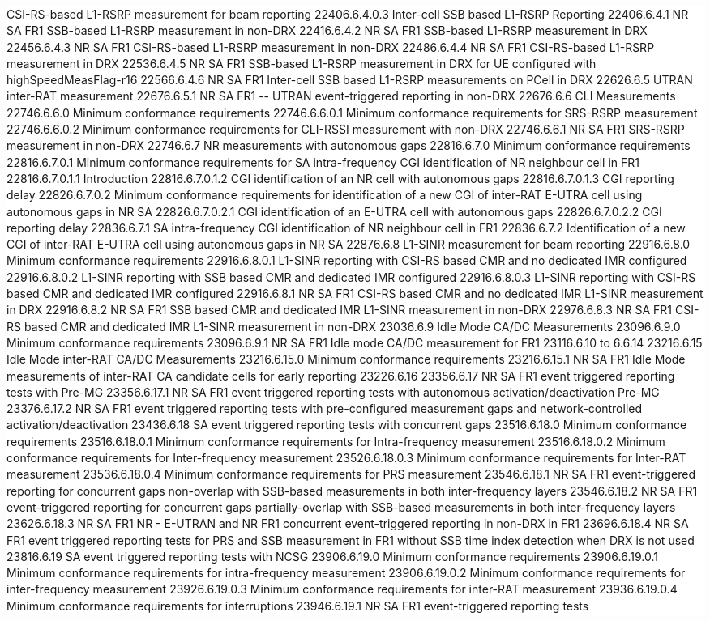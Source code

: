 CSI-RS-based L1-RSRP measurement for beam reporting 22406.6.4.0.3
Inter-cell SSB based L1-RSRP Reporting 22406.6.4.1 NR SA FR1 SSB-based
L1-RSRP measurement in non-DRX 22416.6.4.2 NR SA FR1 SSB-based L1-RSRP
measurement in DRX 22456.6.4.3 NR SA FR1 CSI-RS-based L1-RSRP
measurement in non-DRX 22486.6.4.4 NR SA FR1 CSI-RS-based L1-RSRP
measurement in DRX 22536.6.4.5 NR SA FR1 SSB-based L1-RSRP measurement
in DRX for UE configured with highSpeedMeasFlag-r16 22566.6.4.6 NR SA
FR1 Inter-cell SSB based L1-RSRP measurements on PCell in DRX 22626.6.5
UTRAN inter-RAT measurement 22676.6.5.1 NR SA FR1 -- UTRAN
event-triggered reporting in non-DRX 22676.6.6 CLI Measurements
22746.6.6.0 Minimum conformance requirements 22746.6.6.0.1 Minimum
conformance requirements for SRS-RSRP measurement 22746.6.6.0.2 Minimum
conformance requirements for CLI-RSSI measurement with non-DRX
22746.6.6.1 NR SA FR1 SRS-RSRP measurement in non-DRX 22746.6.7 NR
measurements with autonomous gaps 22816.6.7.0 Minimum conformance
requirements 22816.6.7.0.1 Minimum conformance requirements for SA
intra-frequency CGI identification of NR neighbour cell in FR1
22816.6.7.0.1.1 Introduction 22816.6.7.0.1.2 CGI identification of an NR
cell with autonomous gaps 22816.6.7.0.1.3 CGI reporting delay
22826.6.7.0.2 Minimum conformance requirements for identification of a
new CGI of inter-RAT E-UTRA cell using autonomous gaps in NR SA
22826.6.7.0.2.1 CGI identification of an E-UTRA cell with autonomous
gaps 22826.6.7.0.2.2 CGI reporting delay 22836.6.7.1 SA intra-frequency
CGI identification of NR neighbour cell in FR1 22836.6.7.2
Identification of a new CGI of inter-RAT E-UTRA cell using autonomous
gaps in NR SA 22876.6.8 L1-SINR measurement for beam reporting
22916.6.8.0 Minimum conformance requirements 22916.6.8.0.1 L1-SINR
reporting with CSI-RS based CMR and no dedicated IMR configured
22916.6.8.0.2 L1-SINR reporting with SSB based CMR and dedicated IMR
configured 22916.6.8.0.3 L1-SINR reporting with CSI-RS based CMR and
dedicated IMR configured 22916.6.8.1 NR SA FR1 CSI-RS based CMR and no
dedicated IMR L1-SINR measurement in DRX 22916.6.8.2 NR SA FR1 SSB based
CMR and dedicated IMR L1-SINR measurement in non-DRX 22976.6.8.3 NR SA
FR1 CSI-RS based CMR and dedicated IMR L1-SINR measurement in non-DRX
23036.6.9 Idle Mode CA/DC Measurements 23096.6.9.0 Minimum conformance
requirements 23096.6.9.1 NR SA FR1 Idle mode CA/DC measurement for FR1
23116.6.10 to 6.6.14 23216.6.15 Idle Mode inter-RAT CA/DC Measurements
23216.6.15.0 Minimum conformance requirements 23216.6.15.1 NR SA FR1
Idle Mode measurements of inter-RAT CA candidate cells for early
reporting 23226.6.16 23356.6.17 NR SA FR1 event triggered reporting
tests with Pre-MG 23356.6.17.1 NR SA FR1 event triggered reporting tests
with autonomous activation/deactivation Pre-MG 23376.6.17.2 NR SA FR1
event triggered reporting tests with pre-configured measurement gaps and
network-controlled activation/deactivation 23436.6.18 SA event triggered
reporting tests with concurrent gaps 23516.6.18.0 Minimum conformance
requirements 23516.6.18.0.1 Minimum conformance requirements for
Intra-frequency measurement 23516.6.18.0.2 Minimum conformance
requirements for Inter-frequency measurement 23526.6.18.0.3 Minimum
conformance requirements for Inter-RAT measurement 23536.6.18.0.4
Minimum conformance requirements for PRS measurement 23546.6.18.1 NR SA
FR1 event-triggered reporting for concurrent gaps non-overlap with
SSB-based measurements in both inter-frequency layers 23546.6.18.2 NR SA
FR1 event-triggered reporting for concurrent gaps partially-overlap with
SSB-based measurements in both inter-frequency layers 23626.6.18.3 NR SA
FR1 NR - E-UTRAN and NR FR1 concurrent event-triggered reporting in
non-DRX in FR1 23696.6.18.4 NR SA FR1 event triggered reporting tests
for PRS and SSB measurement in FR1 without SSB time index detection when
DRX is not used 23816.6.19 SA event triggered reporting tests with NCSG
23906.6.19.0 Minimum conformance requirements 23906.6.19.0.1 Minimum
conformance requirements for intra-frequency measurement 23906.6.19.0.2
Minimum conformance requirements for inter-frequency measurement
23926.6.19.0.3 Minimum conformance requirements for inter-RAT
measurement 23936.6.19.0.4 Minimum conformance requirements for
interruptions 23946.6.19.1 NR SA FR1 event-triggered reporting tests